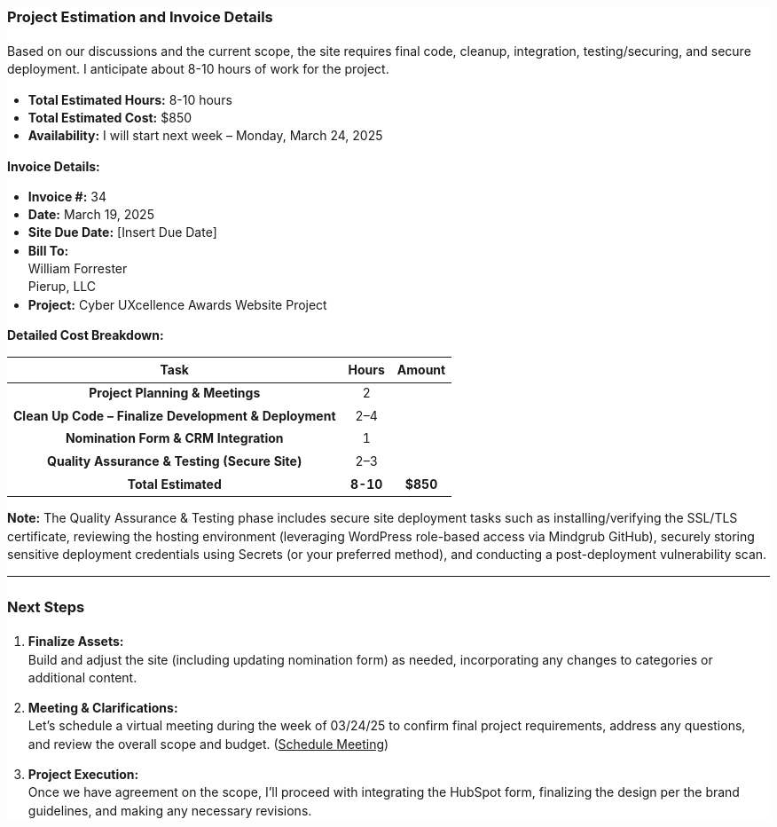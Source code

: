 
### **Project Estimation and Invoice Details**

Based on our discussions and the current scope, the site requires final code, cleanup, integration, testing/securing, and secure deployment. I anticipate about 8-10 hours of work for the project.

* **Total Estimated Hours:** 8-10 hours  
* **Total Estimated Cost:** $850  
* **Availability:** I will start next week – Monday, March 24, 2025

**Invoice Details:**

* **Invoice \#:** 34  
* **Date:** March 19, 2025  
* **Site Due Date:** \[Insert Due Date\]  
* **Bill To:**  
  William Forrester  
  Pierup, LLC  
* **Project:** Cyber UXcellence Awards Website Project

**Detailed Cost Breakdown:**

| Task | Hours | Amount |
| :---: | :---: | :---: |
| **Project Planning & Meetings** | 2 |  |
| **Clean Up Code – Finalize Development & Deployment** | 2–4 |  |
| **Nomination Form & CRM Integration** | 1 |  |
| **Quality Assurance & Testing (Secure Site)** | 2–3 |  |
| **Total Estimated** | **8-10** | **$850** |

**Note:** The Quality Assurance & Testing phase includes secure site deployment tasks such as installing/verifying the SSL/TLS certificate, reviewing the hosting environment (leveraging WordPress role-based access via Mindgrub GitHub), securely storing sensitive deployment credentials using Secrets (or your preferred method), and conducting a post-deployment vulnerability scan.

---

### **Next Steps**

1. **Finalize Assets:**  
   Build and adjust the site (including updating nomination form) as needed, incorporating any changes to categories or additional content.

2. **Meeting & Clarifications:**  
   Let’s schedule a virtual meeting during the week of 03/24/25 to confirm final project requirements, address any questions, and review the overall scope and budget. ([Schedule Meeting](https://calendar.app.google/w2WAstEthPZoTW1s5))

3. **Project Execution:**  
   Once we have agreement on the scope, I’ll proceed with integrating the HubSpot form, finalizing the design per the brand guidelines, and making any necessary revisions.
